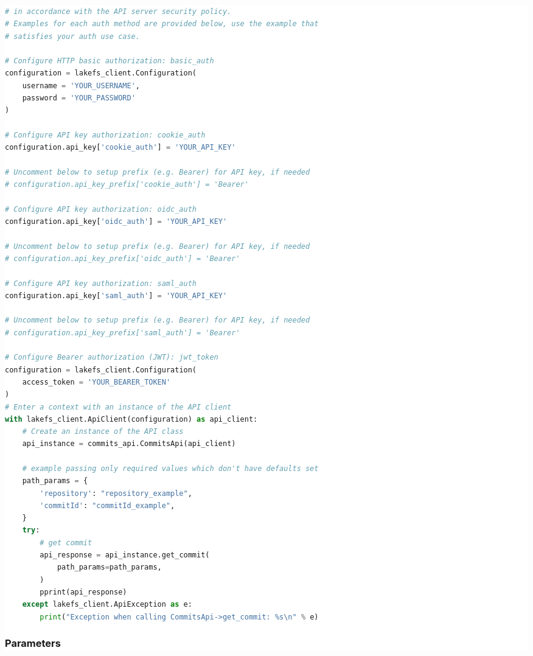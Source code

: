 ```python
# in accordance with the API server security policy.
# Examples for each auth method are provided below, use the example that
# satisfies your auth use case.

# Configure HTTP basic authorization: basic_auth
configuration = lakefs_client.Configuration(
    username = 'YOUR_USERNAME',
    password = 'YOUR_PASSWORD'
)

# Configure API key authorization: cookie_auth
configuration.api_key['cookie_auth'] = 'YOUR_API_KEY'

# Uncomment below to setup prefix (e.g. Bearer) for API key, if needed
# configuration.api_key_prefix['cookie_auth'] = 'Bearer'

# Configure API key authorization: oidc_auth
configuration.api_key['oidc_auth'] = 'YOUR_API_KEY'

# Uncomment below to setup prefix (e.g. Bearer) for API key, if needed
# configuration.api_key_prefix['oidc_auth'] = 'Bearer'

# Configure API key authorization: saml_auth
configuration.api_key['saml_auth'] = 'YOUR_API_KEY'

# Uncomment below to setup prefix (e.g. Bearer) for API key, if needed
# configuration.api_key_prefix['saml_auth'] = 'Bearer'

# Configure Bearer authorization (JWT): jwt_token
configuration = lakefs_client.Configuration(
    access_token = 'YOUR_BEARER_TOKEN'
)
# Enter a context with an instance of the API client
with lakefs_client.ApiClient(configuration) as api_client:
    # Create an instance of the API class
    api_instance = commits_api.CommitsApi(api_client)

    # example passing only required values which don't have defaults set
    path_params = {
        'repository': "repository_example",
        'commitId': "commitId_example",
    }
    try:
        # get commit
        api_response = api_instance.get_commit(
            path_params=path_params,
        )
        pprint(api_response)
    except lakefs_client.ApiException as e:
        print("Exception when calling CommitsApi->get_commit: %s\n" % e)
```
### Parameters
